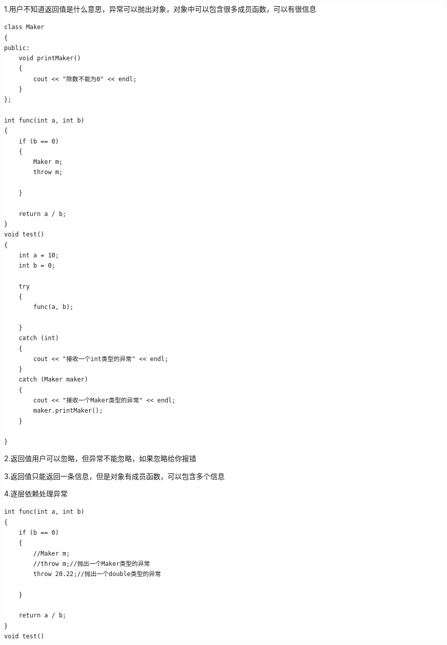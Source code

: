 1.用户不知道返回值是什么意思，异常可以抛出对象，对象中可以包含很多成员函数，可以有很信息

```
class Maker
{
public:
	void printMaker()
	{
		cout << "除数不能为0" << endl;
	}
};

int func(int a, int b)
{
	if (b == 0)
	{
		Maker m;
		throw m;
		
	}

	return a / b;
}
void test()
{
	int a = 10;
	int b = 0;

	try
	{
		func(a, b);
		
	}
	catch (int)
	{
		cout << "接收一个int类型的异常" << endl;
	}
	catch (Maker maker)
	{
		cout << "接收一个Maker类型的异常" << endl;
		maker.printMaker();
	}

}
```

2.返回值用户可以忽略，但异常不能忽略，如果忽略给你报错

3.返回值只能返回一条信息，但是对象有成员函数，可以包含多个信息

4.逐层依赖处理异常

```
int func(int a, int b)
{
	if (b == 0)
	{
		//Maker m;
		//throw m;//抛出一个Maker类型的异常
		throw 20.22;//抛出一个double类型的异常
		
	}

	return a / b;
}
void test()
```